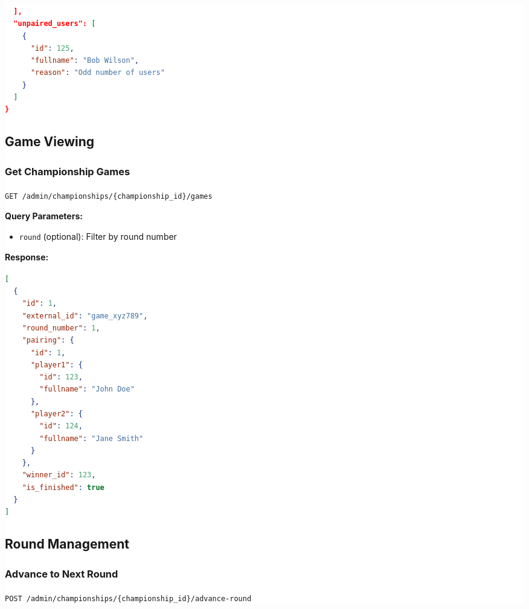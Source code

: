 ```json
  ],
  "unpaired_users": [
    {
      "id": 125,
      "fullname": "Bob Wilson",
      "reason": "Odd number of users"
    }
  ]
}
```

## Game Viewing

### Get Championship Games
```http
GET /admin/championships/{championship_id}/games
```

**Query Parameters:**
- `round` (optional): Filter by round number

**Response:**
```json
[
  {
    "id": 1,
    "external_id": "game_xyz789",
    "round_number": 1,
    "pairing": {
      "id": 1,
      "player1": {
        "id": 123,
        "fullname": "John Doe"
      },
      "player2": {
        "id": 124,
        "fullname": "Jane Smith"
      }
    },
    "winner_id": 123,
    "is_finished": true
  }
]
```

## Round Management

### Advance to Next Round
```http
POST /admin/championships/{championship_id}/advance-round
```
